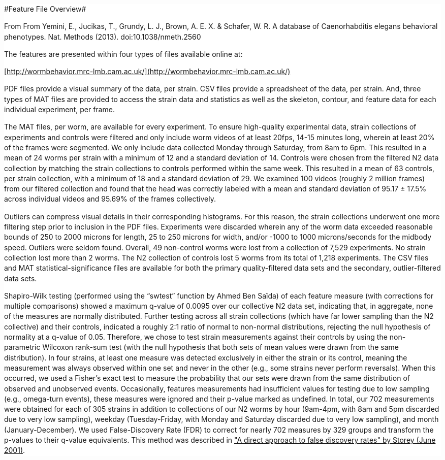 
#Feature File Overview#

From From Yemini, E., Jucikas, T., Grundy, L. J., Brown, A. E. X. & Schafer, W. R. A database of Caenorhabditis elegans behavioral phenotypes. Nat. Methods (2013). doi:10.1038/nmeth.2560
 
The features are presented within four types of files available online at: 

[http://wormbehavior.mrc-lmb.cam.ac.uk/](http://wormbehavior.mrc-lmb.cam.ac.uk/)
 
PDF files provide a visual summary of the data, per strain. CSV files provide a spreadsheet of the data, per strain. And, three types of MAT files are provided to access the strain data and statistics as well as the skeleton, contour, and feature data for each individual experiment, per frame.
 
The MAT files, per worm, are available for every experiment. To ensure high-quality experimental data, strain collections of experiments and controls were filtered and only include worm videos of at least 20fps, 14-15 minutes long, wherein at least 20% of the frames were segmented. We only include data collected Monday through Saturday, from 8am to 6pm. This resulted in a mean of 24 worms per strain with a minimum of 12 and a standard deviation of 14. Controls were chosen from the filtered N2 data collection by matching the strain collections to controls performed within the same week. This resulted in a mean of 63 controls, per strain collection, with a minimum of 18 and a standard deviation of 29. We examined 100 videos (roughly 2 million frames) from our filtered collection and found that the head was correctly labeled with a mean and standard deviation of 95.17 ± 17.5% across individual videos and 95.69% of the frames collectively. 

Outliers can compress visual details in their corresponding histograms. For this reason, the strain collections underwent one more filtering step prior to inclusion in the PDF files. Experiments were discarded wherein any of the worm data exceeded reasonable bounds of 250 to 2000 microns for length, 25 to 250 microns for width, and/or -1000 to 1000 microns/seconds for the midbody speed. Outliers were seldom found. Overall, 49 non-control worms were lost from a collection of 7,529 experiments. No strain collection lost more than 2 worms. The N2 collection of controls lost 5 worms from its total of 1,218 experiments. The CSV files and MAT statistical-significance files are available for both the primary quality-filtered data sets and the secondary, outlier-filtered data sets. 

Shapiro-Wilk testing (performed using the “swtest” function by Ahmed Ben Saïda) of each feature measure (with corrections for multiple comparisons) showed a maximum q-value of 0.0095 over our collective N2 data set, indicating that, in aggregate, none of the measures are normally distributed. Further testing across all strain collections (which have far lower sampling than the N2 collective) and their controls, indicated a roughly 2:1 ratio of normal to non-normal distributions, rejecting the null hypothesis of normality at a q-value of 0.05. Therefore, we chose to test strain measurements against their controls by using the non-parametric Wilcoxon rank-sum test (with the null hypothesis that both sets of mean values were drawn from the same distribution). In four strains, at least one measure was detected exclusively in either the strain or its control, meaning the measurement was always observed within one set and never in the other (e.g., some strains never perform reversals). When this occurred, we used a Fisher’s exact test to measure the probability that our sets were drawn from the same distribution of observed and unobserved events. Occasionally, features measurements had insufficient values for testing due to low sampling (e.g., omega-turn events), these measures were ignored and their p-value marked as undefined. In total, our 702 measurements were obtained for each of 305 strains in addition to collections of our N2 worms by hour (9am-4pm, with 8am and 5pm discarded due to very low sampling), weekday (Tuesday-Friday, with Monday and Saturday discarded due to very low sampling), and month (January-December). We used False-Discovery Rate (FDR) to correct for nearly 702 measures by 329 groups and transform the p-values to their q-value equivalents.  This method was described in ["A direct approach to false discovery rates" by Storey (June 2001)](http://www.genomine.org/papers/directfdr.pdf).
